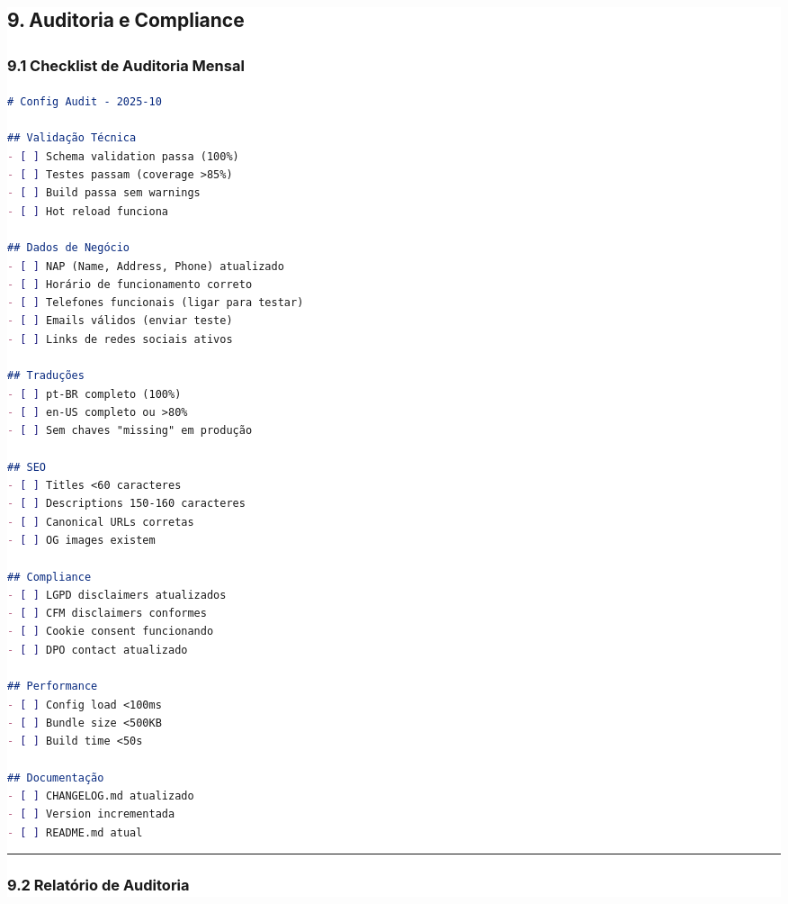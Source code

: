 
## 9. Auditoria e Compliance

### 9.1 Checklist de Auditoria Mensal

```markdown
# Config Audit - 2025-10

## Validação Técnica
- [ ] Schema validation passa (100%)
- [ ] Testes passam (coverage >85%)
- [ ] Build passa sem warnings
- [ ] Hot reload funciona

## Dados de Negócio
- [ ] NAP (Name, Address, Phone) atualizado
- [ ] Horário de funcionamento correto
- [ ] Telefones funcionais (ligar para testar)
- [ ] Emails válidos (enviar teste)
- [ ] Links de redes sociais ativos

## Traduções
- [ ] pt-BR completo (100%)
- [ ] en-US completo ou >80%
- [ ] Sem chaves "missing" em produção

## SEO
- [ ] Titles <60 caracteres
- [ ] Descriptions 150-160 caracteres
- [ ] Canonical URLs corretas
- [ ] OG images existem

## Compliance
- [ ] LGPD disclaimers atualizados
- [ ] CFM disclaimers conformes
- [ ] Cookie consent funcionando
- [ ] DPO contact atualizado

## Performance
- [ ] Config load <100ms
- [ ] Bundle size <500KB
- [ ] Build time <50s

## Documentação
- [ ] CHANGELOG.md atualizado
- [ ] Version incrementada
- [ ] README.md atual
```

---

### 9.2 Relatório de Auditoria
